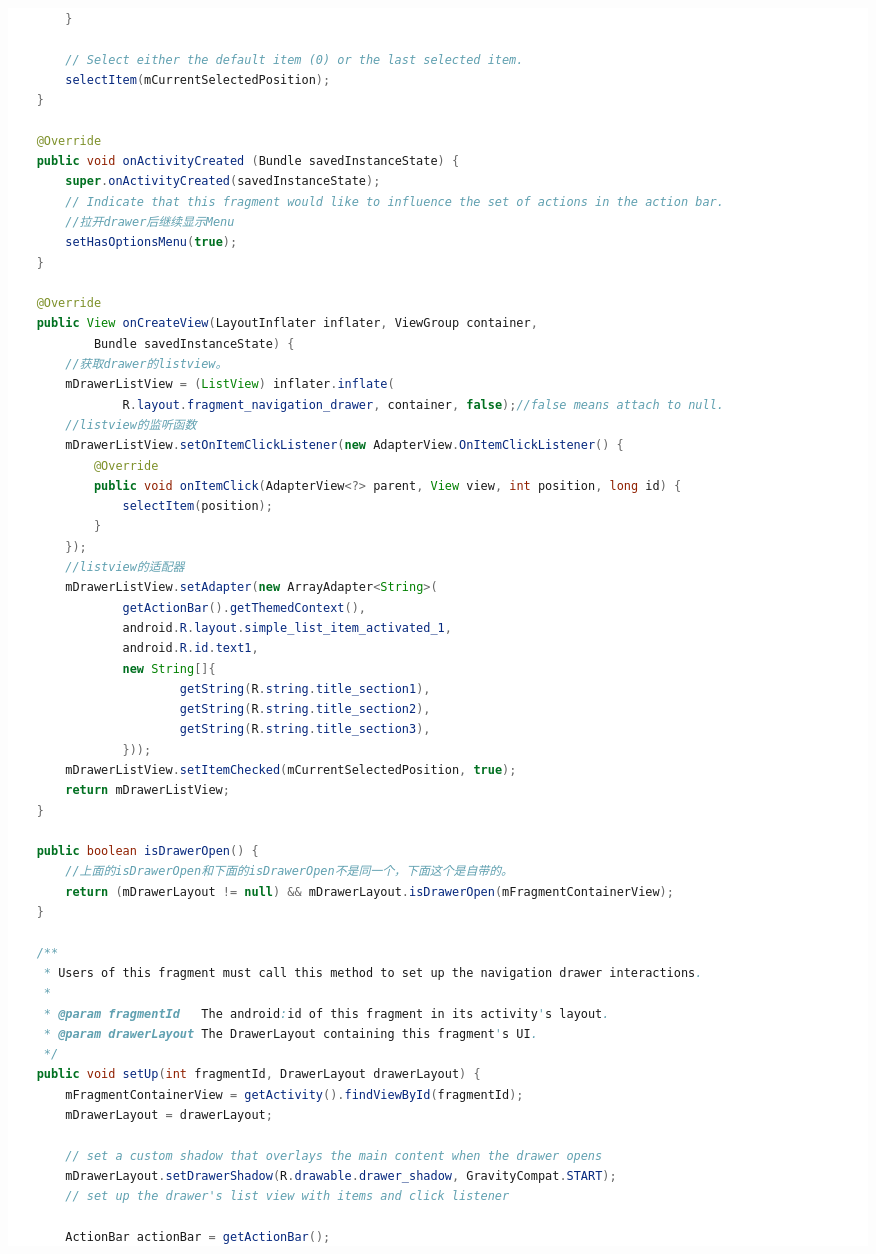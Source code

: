 ```java
        }

        // Select either the default item (0) or the last selected item.
        selectItem(mCurrentSelectedPosition);
    }

    @Override
    public void onActivityCreated (Bundle savedInstanceState) {
        super.onActivityCreated(savedInstanceState);
        // Indicate that this fragment would like to influence the set of actions in the action bar.
        //拉开drawer后继续显示Menu
        setHasOptionsMenu(true);
    }

    @Override
    public View onCreateView(LayoutInflater inflater, ViewGroup container,
            Bundle savedInstanceState) {
        //获取drawer的listview。
        mDrawerListView = (ListView) inflater.inflate(
                R.layout.fragment_navigation_drawer, container, false);//false means attach to null.
        //listview的监听函数
        mDrawerListView.setOnItemClickListener(new AdapterView.OnItemClickListener() {
            @Override
            public void onItemClick(AdapterView<?> parent, View view, int position, long id) {
                selectItem(position);
            }
        });
        //listview的适配器
        mDrawerListView.setAdapter(new ArrayAdapter<String>(
                getActionBar().getThemedContext(),
                android.R.layout.simple_list_item_activated_1,
                android.R.id.text1,
                new String[]{
                        getString(R.string.title_section1),
                        getString(R.string.title_section2),
                        getString(R.string.title_section3),
                }));
        mDrawerListView.setItemChecked(mCurrentSelectedPosition, true);
        return mDrawerListView;
    }

    public boolean isDrawerOpen() {
        //上面的isDrawerOpen和下面的isDrawerOpen不是同一个，下面这个是自带的。
        return (mDrawerLayout != null) && mDrawerLayout.isDrawerOpen(mFragmentContainerView);
    }

    /**
     * Users of this fragment must call this method to set up the navigation drawer interactions.
     *
     * @param fragmentId   The android:id of this fragment in its activity's layout.
     * @param drawerLayout The DrawerLayout containing this fragment's UI.
     */
    public void setUp(int fragmentId, DrawerLayout drawerLayout) {
        mFragmentContainerView = getActivity().findViewById(fragmentId);
        mDrawerLayout = drawerLayout;

        // set a custom shadow that overlays the main content when the drawer opens
        mDrawerLayout.setDrawerShadow(R.drawable.drawer_shadow, GravityCompat.START);
        // set up the drawer's list view with items and click listener

        ActionBar actionBar = getActionBar();
```